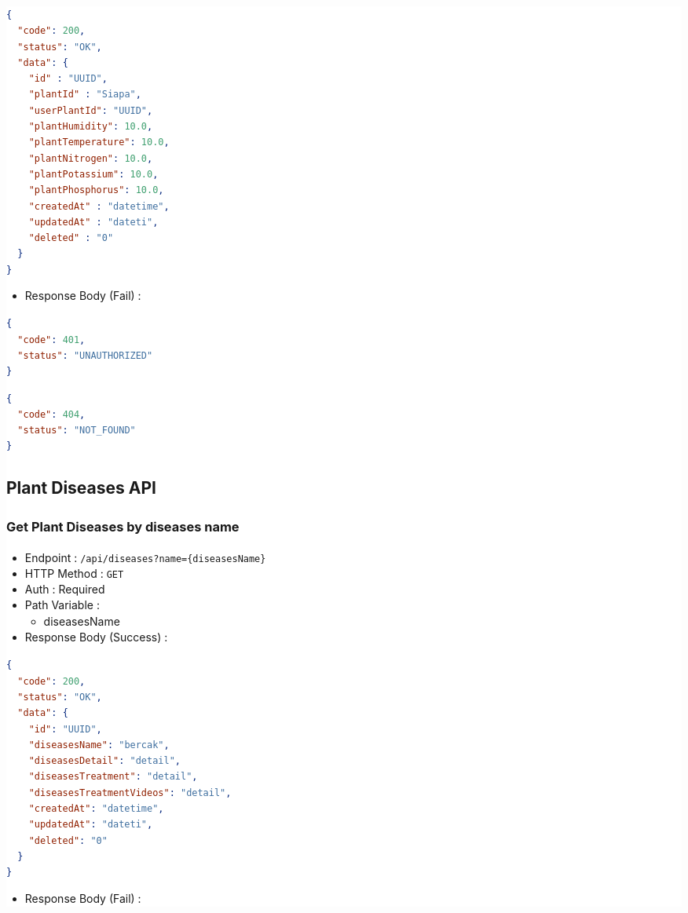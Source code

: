 ```json
{
  "code": 200,
  "status": "OK",
  "data": {
    "id" : "UUID",
    "plantId" : "Siapa",
    "userPlantId": "UUID",
    "plantHumidity": 10.0,
    "plantTemperature": 10.0,
    "plantNitrogen": 10.0,
    "plantPotassium": 10.0,
    "plantPhosphorus": 10.0,
    "createdAt" : "datetime",
    "updatedAt" : "dateti",
    "deleted" : "0"
  }
}
```

+ Response Body (Fail) :

```json
{
  "code": 401,
  "status": "UNAUTHORIZED"
}
```
```json
{
  "code": 404,
  "status": "NOT_FOUND"
}
```
## Plant Diseases API
### Get Plant Diseases by diseases name

+ Endpoint : ``/api/diseases?name={diseasesName}``
+ HTTP Method : `GET`
+ Auth : Required
+ Path Variable :
    + diseasesName
+ Response Body (Success) :
```json
{
  "code": 200,
  "status": "OK",
  "data": {
    "id": "UUID",
    "diseasesName": "bercak",
    "diseasesDetail": "detail",
    "diseasesTreatment": "detail",
    "diseasesTreatmentVideos": "detail",
    "createdAt": "datetime",
    "updatedAt": "dateti",
    "deleted": "0"
  }
}
```
+ Response Body (Fail) :

